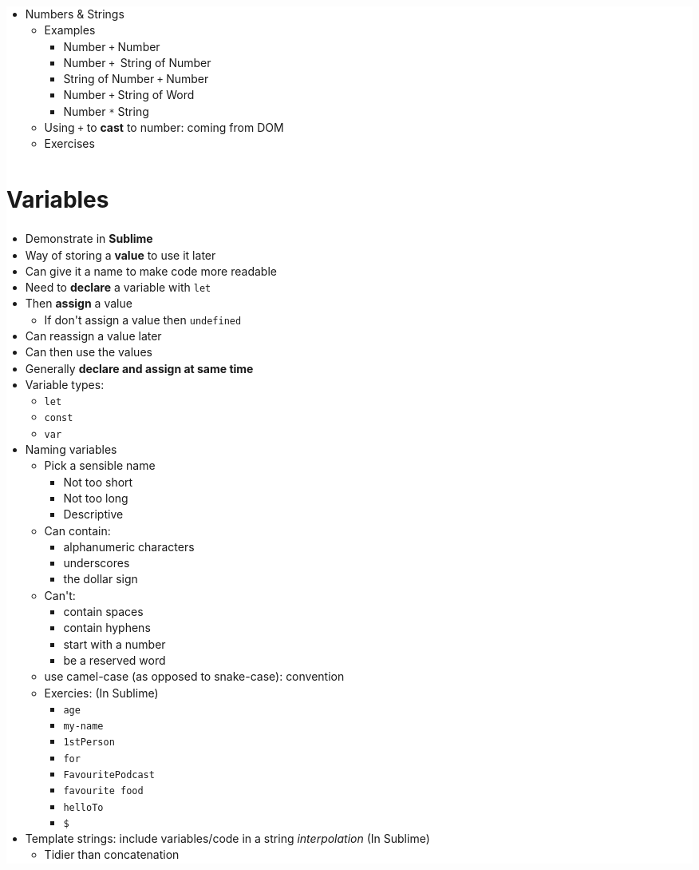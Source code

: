- Numbers & Strings
    - Examples
        - Number `+` Number
        - Number `+ `String of Number
        - String of Number `+` Number
        - Number `+` String of Word
        - Number `*` String
    - Using `+` to **cast** to number: coming from DOM
    - Exercises


# Variables

- Demonstrate in **Sublime**
- Way of storing a **value** to use it later
- Can give it a name to make code more readable
- Need to **declare** a variable with `let`
- Then **assign** a value
    - If don't assign a value then `undefined`
- Can reassign a value later
- Can then use the values
- Generally **declare and assign at same time**
- Variable types:
    - `let`
    - `const`
    - `var`
- Naming variables
    - Pick a sensible name
        - Not too short
        - Not too long
        - Descriptive
    - Can contain:
        - alphanumeric characters
        - underscores
        - the dollar sign
    - Can't:
        - contain spaces
        - contain hyphens
        - start with a number
        - be a reserved word
    - use camel-case (as opposed to snake-case): convention
    - Exercies: (In Sublime)
        - `age`
        - `my-name`
        - `1stPerson`
        - `for`
        - `FavouritePodcast`
        - `favourite food`
        - `helloTo`
        - `$`
- Template strings: include variables/code in a string *interpolation* (In Sublime)
    - Tidier than concatenation
